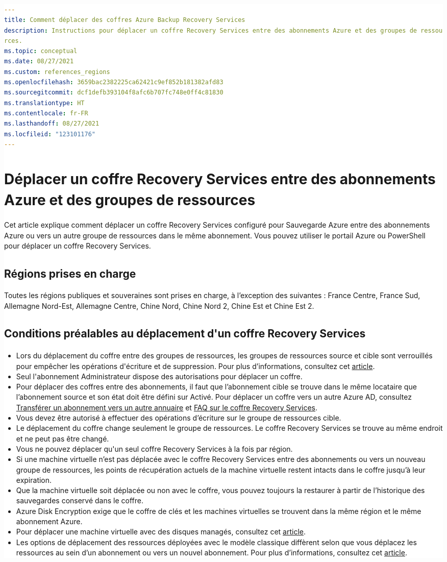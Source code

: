 ```yaml
---
title: Comment déplacer des coffres Azure Backup Recovery Services
description: Instructions pour déplacer un coffre Recovery Services entre des abonnements Azure et des groupes de ressources.
ms.topic: conceptual
ms.date: 08/27/2021
ms.custom: references_regions
ms.openlocfilehash: 3659bac2382225ca62421c9ef852b181382afd83
ms.sourcegitcommit: dcf1defb393104f8afc6b707fc748e0ff4c81830
ms.translationtype: HT
ms.contentlocale: fr-FR
ms.lasthandoff: 08/27/2021
ms.locfileid: "123101176"
---
```

# <a name="move-a-recovery-services-vault-across-azure-subscriptions-and-resource-groups"></a>Déplacer un coffre Recovery Services entre des abonnements Azure et des groupes de ressources

Cet article explique comment déplacer un coffre Recovery Services configuré pour Sauvegarde Azure entre des abonnements Azure ou vers un autre groupe de ressources dans le même abonnement. Vous pouvez utiliser le portail Azure ou PowerShell pour déplacer un coffre Recovery Services.

## <a name="supported-regions"></a>Régions prises en charge

Toutes les régions publiques et souveraines sont prises en charge, à l’exception des suivantes : France Centre, France Sud, Allemagne Nord-Est, Allemagne Centre, Chine Nord, Chine Nord 2, Chine Est et Chine Est 2.

## <a name="prerequisites-for-moving-recovery-services-vault"></a>Conditions préalables au déplacement d'un coffre Recovery Services

- Lors du déplacement du coffre entre des groupes de ressources, les groupes de ressources source et cible sont verrouillés pour empêcher les opérations d'écriture et de suppression. Pour plus d’informations, consultez cet [article](../azure-resource-manager/management/move-resource-group-and-subscription.md).
- Seul l'abonnement Administrateur dispose des autorisations pour déplacer un coffre.
- Pour déplacer des coffres entre des abonnements, il faut que l’abonnement cible se trouve dans le même locataire que l’abonnement source et son état doit être défini sur Activé. Pour déplacer un coffre vers un autre Azure AD, consultez [Transférer un abonnement vers un autre annuaire](../role-based-access-control/transfer-subscription.md) et [FAQ sur le coffre Recovery Services](/azure/backup/backup-azure-backup-faq#recovery-services-vault).
- Vous devez être autorisé à effectuer des opérations d’écriture sur le groupe de ressources cible.
- Le déplacement du coffre change seulement le groupe de ressources. Le coffre Recovery Services se trouve au même endroit et ne peut pas être changé.
- Vous ne pouvez déplacer qu'un seul coffre Recovery Services à la fois par région.
- Si une machine virtuelle n’est pas déplacée avec le coffre Recovery Services entre des abonnements ou vers un nouveau groupe de ressources, les points de récupération actuels de la machine virtuelle restent intacts dans le coffre jusqu’à leur expiration.
- Que la machine virtuelle soit déplacée ou non avec le coffre, vous pouvez toujours la restaurer à partir de l’historique des sauvegardes conservé dans le coffre.
- Azure Disk Encryption exige que le coffre de clés et les machines virtuelles se trouvent dans la même région et le même abonnement Azure.
- Pour déplacer une machine virtuelle avec des disques managés, consultez cet [article](../azure-resource-manager/management/move-resource-group-and-subscription.md).
- Les options de déplacement des ressources déployées avec le modèle classique diffèrent selon que vous déplacez les ressources au sein d’un abonnement ou vers un nouvel abonnement. Pour plus d’informations, consultez cet [article](../azure-resource-manager/management/move-resource-group-and-subscription.md).